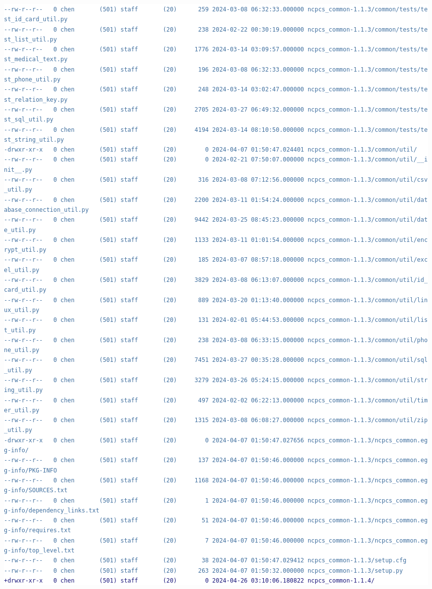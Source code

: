 ```diff
--rw-r--r--   0 chen       (501) staff       (20)      259 2024-03-08 06:32:33.000000 ncpcs_common-1.1.3/common/tests/test_id_card_util.py
--rw-r--r--   0 chen       (501) staff       (20)      238 2024-02-22 00:30:19.000000 ncpcs_common-1.1.3/common/tests/test_list_util.py
--rw-r--r--   0 chen       (501) staff       (20)     1776 2024-03-14 03:09:57.000000 ncpcs_common-1.1.3/common/tests/test_medical_text.py
--rw-r--r--   0 chen       (501) staff       (20)      196 2024-03-08 06:32:33.000000 ncpcs_common-1.1.3/common/tests/test_phone_util.py
--rw-r--r--   0 chen       (501) staff       (20)      248 2024-03-14 03:02:47.000000 ncpcs_common-1.1.3/common/tests/test_relation_key.py
--rw-r--r--   0 chen       (501) staff       (20)     2705 2024-03-27 06:49:32.000000 ncpcs_common-1.1.3/common/tests/test_sql_util.py
--rw-r--r--   0 chen       (501) staff       (20)     4194 2024-03-14 08:10:50.000000 ncpcs_common-1.1.3/common/tests/test_string_util.py
-drwxr-xr-x   0 chen       (501) staff       (20)        0 2024-04-07 01:50:47.024401 ncpcs_common-1.1.3/common/util/
--rw-r--r--   0 chen       (501) staff       (20)        0 2024-02-21 07:50:07.000000 ncpcs_common-1.1.3/common/util/__init__.py
--rw-r--r--   0 chen       (501) staff       (20)      316 2024-03-08 07:12:56.000000 ncpcs_common-1.1.3/common/util/csv_util.py
--rw-r--r--   0 chen       (501) staff       (20)     2200 2024-03-11 01:54:24.000000 ncpcs_common-1.1.3/common/util/database_connection_util.py
--rw-r--r--   0 chen       (501) staff       (20)     9442 2024-03-25 08:45:23.000000 ncpcs_common-1.1.3/common/util/date_util.py
--rw-r--r--   0 chen       (501) staff       (20)     1133 2024-03-11 01:01:54.000000 ncpcs_common-1.1.3/common/util/encrypt_util.py
--rw-r--r--   0 chen       (501) staff       (20)      185 2024-03-07 08:57:18.000000 ncpcs_common-1.1.3/common/util/excel_util.py
--rw-r--r--   0 chen       (501) staff       (20)     3829 2024-03-08 06:13:07.000000 ncpcs_common-1.1.3/common/util/id_card_util.py
--rw-r--r--   0 chen       (501) staff       (20)      889 2024-03-20 01:13:40.000000 ncpcs_common-1.1.3/common/util/linux_util.py
--rw-r--r--   0 chen       (501) staff       (20)      131 2024-02-01 05:44:53.000000 ncpcs_common-1.1.3/common/util/list_util.py
--rw-r--r--   0 chen       (501) staff       (20)      238 2024-03-08 06:33:15.000000 ncpcs_common-1.1.3/common/util/phone_util.py
--rw-r--r--   0 chen       (501) staff       (20)     7451 2024-03-27 00:35:28.000000 ncpcs_common-1.1.3/common/util/sql_util.py
--rw-r--r--   0 chen       (501) staff       (20)     3279 2024-03-26 05:24:15.000000 ncpcs_common-1.1.3/common/util/string_util.py
--rw-r--r--   0 chen       (501) staff       (20)      497 2024-02-02 06:22:13.000000 ncpcs_common-1.1.3/common/util/timer_util.py
--rw-r--r--   0 chen       (501) staff       (20)     1315 2024-03-08 06:08:27.000000 ncpcs_common-1.1.3/common/util/zip_util.py
-drwxr-xr-x   0 chen       (501) staff       (20)        0 2024-04-07 01:50:47.027656 ncpcs_common-1.1.3/ncpcs_common.egg-info/
--rw-r--r--   0 chen       (501) staff       (20)      137 2024-04-07 01:50:46.000000 ncpcs_common-1.1.3/ncpcs_common.egg-info/PKG-INFO
--rw-r--r--   0 chen       (501) staff       (20)     1168 2024-04-07 01:50:46.000000 ncpcs_common-1.1.3/ncpcs_common.egg-info/SOURCES.txt
--rw-r--r--   0 chen       (501) staff       (20)        1 2024-04-07 01:50:46.000000 ncpcs_common-1.1.3/ncpcs_common.egg-info/dependency_links.txt
--rw-r--r--   0 chen       (501) staff       (20)       51 2024-04-07 01:50:46.000000 ncpcs_common-1.1.3/ncpcs_common.egg-info/requires.txt
--rw-r--r--   0 chen       (501) staff       (20)        7 2024-04-07 01:50:46.000000 ncpcs_common-1.1.3/ncpcs_common.egg-info/top_level.txt
--rw-r--r--   0 chen       (501) staff       (20)       38 2024-04-07 01:50:47.029412 ncpcs_common-1.1.3/setup.cfg
--rw-r--r--   0 chen       (501) staff       (20)      263 2024-04-07 01:50:32.000000 ncpcs_common-1.1.3/setup.py
+drwxr-xr-x   0 chen       (501) staff       (20)        0 2024-04-26 03:10:06.180822 ncpcs_common-1.1.4/
```